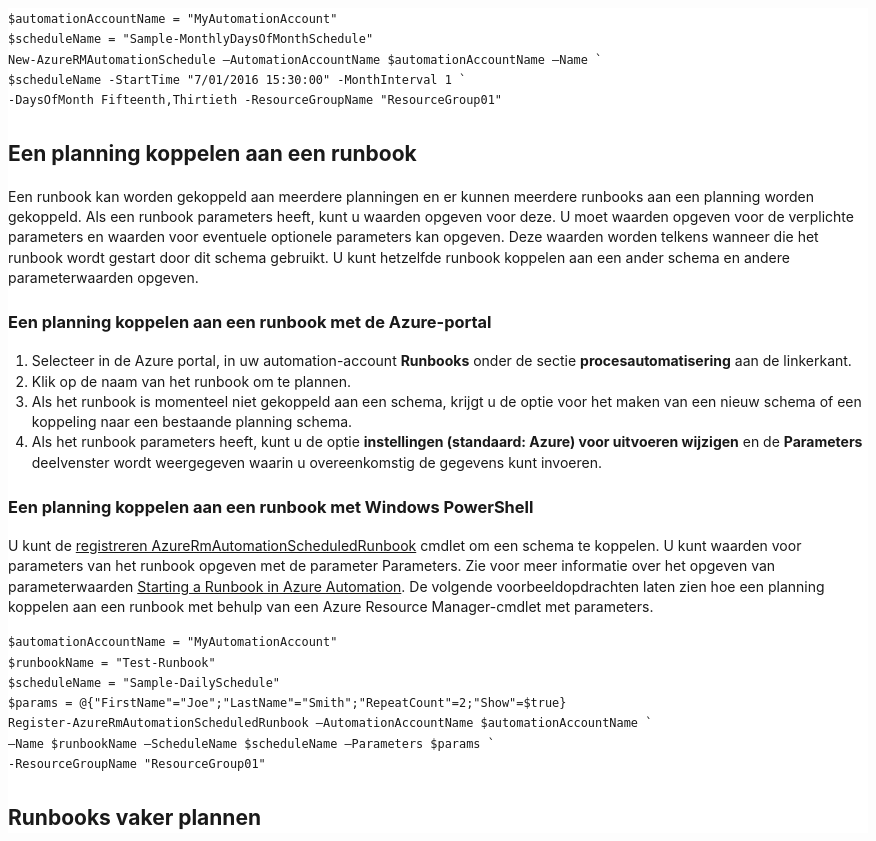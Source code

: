 ```azurepowershell-interactive
$automationAccountName = "MyAutomationAccount"
$scheduleName = "Sample-MonthlyDaysOfMonthSchedule"
New-AzureRMAutomationSchedule –AutomationAccountName $automationAccountName –Name `
$scheduleName -StartTime "7/01/2016 15:30:00" -MonthInterval 1 `
-DaysOfMonth Fifteenth,Thirtieth -ResourceGroupName "ResourceGroup01"
```

## <a name="linking-a-schedule-to-a-runbook"></a>Een planning koppelen aan een runbook

Een runbook kan worden gekoppeld aan meerdere planningen en er kunnen meerdere runbooks aan een planning worden gekoppeld. Als een runbook parameters heeft, kunt u waarden opgeven voor deze. U moet waarden opgeven voor de verplichte parameters en waarden voor eventuele optionele parameters kan opgeven. Deze waarden worden telkens wanneer die het runbook wordt gestart door dit schema gebruikt. U kunt hetzelfde runbook koppelen aan een ander schema en andere parameterwaarden opgeven.

### <a name="to-link-a-schedule-to-a-runbook-with-the-azure-portal"></a>Een planning koppelen aan een runbook met de Azure-portal

1. Selecteer in de Azure portal, in uw automation-account **Runbooks** onder de sectie **procesautomatisering** aan de linkerkant.
2. Klik op de naam van het runbook om te plannen.
3. Als het runbook is momenteel niet gekoppeld aan een schema, krijgt u de optie voor het maken van een nieuw schema of een koppeling naar een bestaande planning schema.
4. Als het runbook parameters heeft, kunt u de optie **instellingen (standaard: Azure) voor uitvoeren wijzigen** en de **Parameters** deelvenster wordt weergegeven waarin u overeenkomstig de gegevens kunt invoeren.

### <a name="to-link-a-schedule-to-a-runbook-with-windows-powershell"></a>Een planning koppelen aan een runbook met Windows PowerShell

U kunt de [registreren AzureRmAutomationScheduledRunbook](/powershell/module/azurerm.automation/register-azurermautomationscheduledrunbook) cmdlet om een schema te koppelen. U kunt waarden voor parameters van het runbook opgeven met de parameter Parameters. Zie voor meer informatie over het opgeven van parameterwaarden [Starting a Runbook in Azure Automation](automation-starting-a-runbook.md).
De volgende voorbeeldopdrachten laten zien hoe een planning koppelen aan een runbook met behulp van een Azure Resource Manager-cmdlet met parameters.

```azurepowershell-interactive
$automationAccountName = "MyAutomationAccount"
$runbookName = "Test-Runbook"
$scheduleName = "Sample-DailySchedule"
$params = @{"FirstName"="Joe";"LastName"="Smith";"RepeatCount"=2;"Show"=$true}
Register-AzureRmAutomationScheduledRunbook –AutomationAccountName $automationAccountName `
–Name $runbookName –ScheduleName $scheduleName –Parameters $params `
-ResourceGroupName "ResourceGroup01"
```

## <a name="scheduling-runbooks-more-frequently"></a>Runbooks vaker plannen

